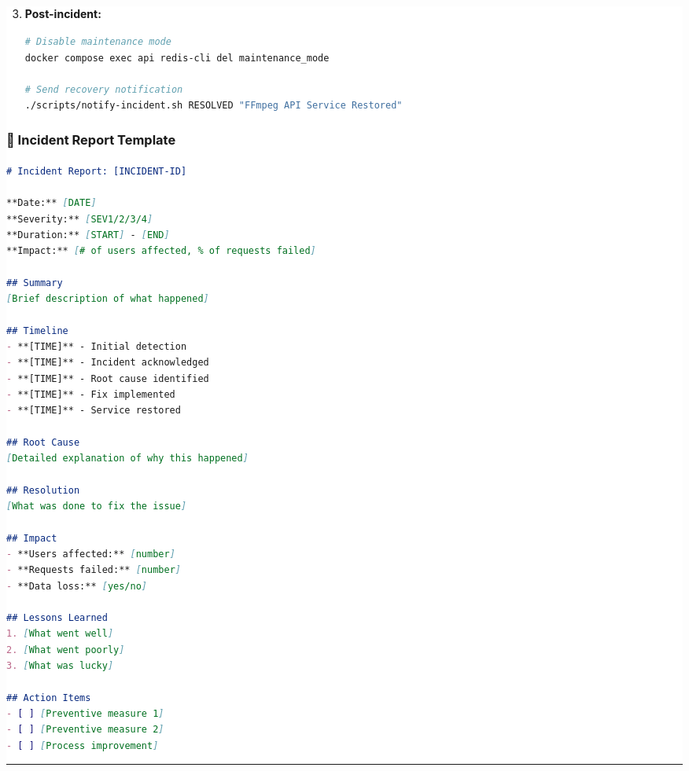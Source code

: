 3. **Post-incident:**
   ```bash
   # Disable maintenance mode
   docker compose exec api redis-cli del maintenance_mode
   
   # Send recovery notification
   ./scripts/notify-incident.sh RESOLVED "FFmpeg API Service Restored"
   ```

### 📝 Incident Report Template

```markdown
# Incident Report: [INCIDENT-ID]

**Date:** [DATE]
**Severity:** [SEV1/2/3/4]
**Duration:** [START] - [END]
**Impact:** [# of users affected, % of requests failed]

## Summary
[Brief description of what happened]

## Timeline
- **[TIME]** - Initial detection
- **[TIME]** - Incident acknowledged
- **[TIME]** - Root cause identified
- **[TIME]** - Fix implemented
- **[TIME]** - Service restored

## Root Cause
[Detailed explanation of why this happened]

## Resolution
[What was done to fix the issue]

## Impact
- **Users affected:** [number]
- **Requests failed:** [number]
- **Data loss:** [yes/no]

## Lessons Learned
1. [What went well]
2. [What went poorly]
3. [What was lucky]

## Action Items
- [ ] [Preventive measure 1]
- [ ] [Preventive measure 2]
- [ ] [Process improvement]
```

---
